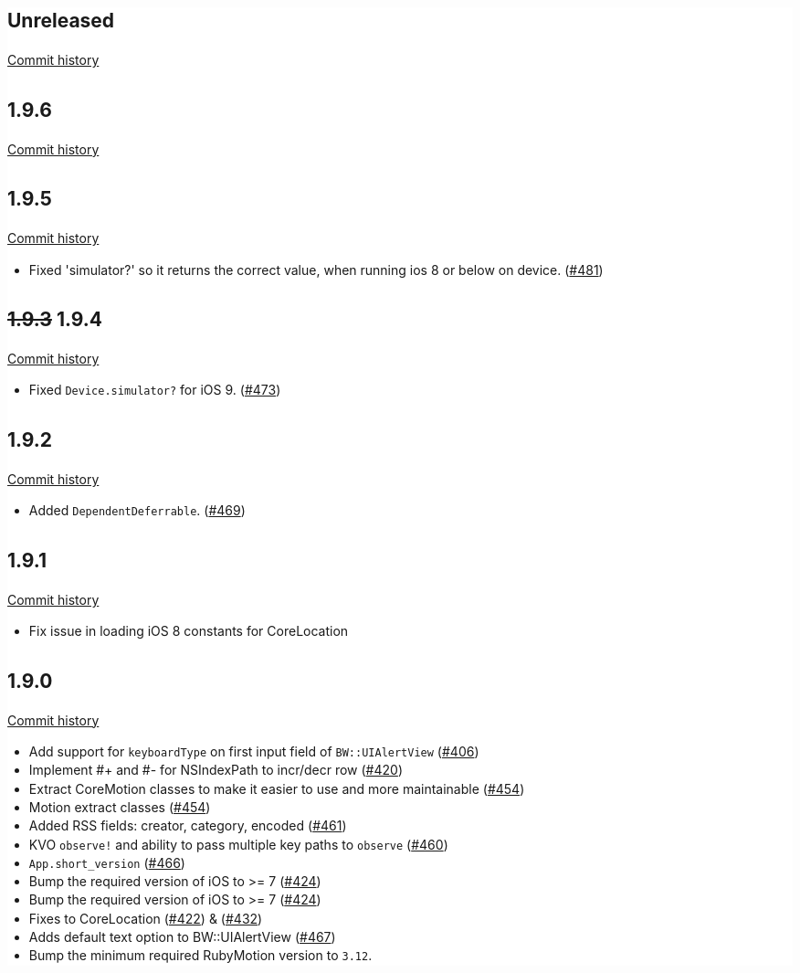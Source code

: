 ## Unreleased

[Commit history](https://github.com/rubymotion-community/BubbleWrap/compare/v1.9.6...master)

## 1.9.6

[Commit history](https://github.com/rubymotion-community/BubbleWrap/compare/v1.9.5...v1.9.6)

## 1.9.5

[Commit history](https://github.com/rubymotion-community/BubbleWrap/compare/v1.9.4...v1.9.5)

* Fixed 'simulator?' so it returns the correct value, when running ios 8 or below on device. ([#481](https://github.com/rubymotion-community/BubbleWrap/pull/481))

## ~~1.9.3~~ 1.9.4

[Commit history](https://github.com/rubymotion-community/BubbleWrap/compare/v1.9.2...v1.9.4)

* Fixed `Device.simulator?` for iOS 9. ([#473](https://github.com/rubymotion-community/BubbleWrap/pull/473))

## 1.9.2

[Commit history](https://github.com/rubymotion-community/BubbleWrap/compare/v1.9.1...v1.9.2)

* Added `DependentDeferrable`. ([#469](https://github.com/rubymotion-community/BubbleWrap/pull/469))

## 1.9.1

[Commit history](https://github.com/rubymotion-community/BubbleWrap/compare/v1.9.0...v1.9.1)

* Fix issue in loading iOS 8 constants for CoreLocation

## 1.9.0

[Commit history](https://github.com/rubymotion-community/BubbleWrap/compare/v1.8.0...v1.9.0)

* Add support for `keyboardType` on first input field of `BW::UIAlertView` ([#406](https://github.com/rubymotion-community/BubbleWrap/pull/406))
* Implement #+ and #- for NSIndexPath to incr/decr row ([#420](https://github.com/rubymotion-community/BubbleWrap/pull/420))
* Extract CoreMotion classes to make it easier to use and more maintainable ([#454](https://github.com/rubymotion-community/BubbleWrap/pull/454))
* Motion extract classes ([#454](https://github.com/rubymotion-community/BubbleWrap/pull/454))
* Added RSS fields: creator, category, encoded  ([#461](https://github.com/rubymotion-community/BubbleWrap/pull/461))
* KVO `observe!` and ability to pass multiple key paths to `observe` ([#460](https://github.com/rubymotion-community/BubbleWrap/pull/460))
* `App.short_version` ([#466](https://github.com/rubymotion-community/BubbleWrap/pull/466))
* Bump the required version of iOS to >= 7 ([#424](https://github.com/rubymotion-community/BubbleWrap/pull/424))
* Bump the required version of iOS to >= 7 ([#424](https://github.com/rubymotion-community/BubbleWrap/pull/424))
* Fixes to CoreLocation ([#422](https://github.com/rubymotion-community/BubbleWrap/pull/422)) & ([#432](https://github.com/rubymotion-community/BubbleWrap/pull/432))
* Adds default text option to BW::UIAlertView ([#467](https://github.com/rubymotion-community/BubbleWrap/pull/467))
* Bump the minimum required RubyMotion version to `3.12`.
